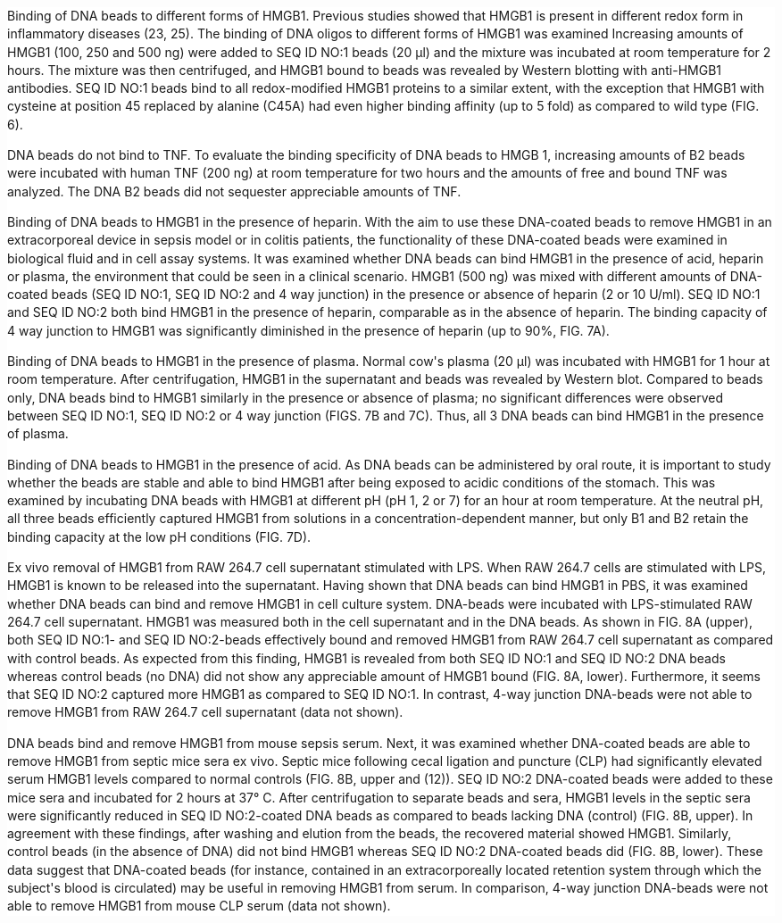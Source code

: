 Binding of DNA beads to different forms of HMGB1. Previous studies showed that HMGB1 is present in different redox form in inflammatory diseases (23, 25). The binding of DNA oligos to different forms of HMGB1 was examined Increasing amounts of HMGB1 (100, 250 and 500 ng) were added to SEQ ID NO:1 beads (20 μl) and the mixture was incubated at room temperature for 2 hours. The mixture was then centrifuged, and HMGB1 bound to beads was revealed by Western blotting with anti-HMGB1 antibodies. SEQ ID NO:1 beads bind to all redox-modified HMGB1 proteins to a similar extent, with the exception that HMGB1 with cysteine at position 45 replaced by alanine (C45A) had even higher binding affinity (up to 5 fold) as compared to wild type (FIG. 6).

DNA beads do not bind to TNF. To evaluate the binding specificity of DNA beads to HMGB 1, increasing amounts of B2 beads were incubated with human TNF (200 ng) at room temperature for two hours and the amounts of free and bound TNF was analyzed. The DNA B2 beads did not sequester appreciable amounts of TNF.

Binding of DNA beads to HMGB1 in the presence of heparin. With the aim to use these DNA-coated beads to remove HMGB1 in an extracorporeal device in sepsis model or in colitis patients, the functionality of these DNA-coated beads were examined in biological fluid and in cell assay systems. It was examined whether DNA beads can bind HMGB1 in the presence of acid, heparin or plasma, the environment that could be seen in a clinical scenario. HMGB1 (500 ng) was mixed with different amounts of DNA-coated beads (SEQ ID NO:1, SEQ ID NO:2 and 4 way junction) in the presence or absence of heparin (2 or 10 U/ml). SEQ ID NO:1 and SEQ ID NO:2 both bind HMGB1 in the presence of heparin, comparable as in the absence of heparin. The binding capacity of 4 way junction to HMGB1 was significantly diminished in the presence of heparin (up to 90%, FIG. 7A).

Binding of DNA beads to HMGB1 in the presence of plasma. Normal cow's plasma (20 μl) was incubated with HMGB1 for 1 hour at room temperature. After centrifugation, HMGB1 in the supernatant and beads was revealed by Western blot. Compared to beads only, DNA beads bind to HMGB1 similarly in the presence or absence of plasma; no significant differences were observed between SEQ ID NO:1, SEQ ID NO:2 or 4 way junction (FIGS. 7B and 7C). Thus, all 3 DNA beads can bind HMGB1 in the presence of plasma.

Binding of DNA beads to HMGB1 in the presence of acid. As DNA beads can be administered by oral route, it is important to study whether the beads are stable and able to bind HMGB1 after being exposed to acidic conditions of the stomach. This was examined by incubating DNA beads with HMGB1 at different pH (pH 1, 2 or 7) for an hour at room temperature. At the neutral pH, all three beads efficiently captured HMGB1 from solutions in a concentration-dependent manner, but only B1 and B2 retain the binding capacity at the low pH conditions (FIG. 7D).

Ex vivo removal of HMGB1 from RAW 264.7 cell supernatant stimulated with LPS. When RAW 264.7 cells are stimulated with LPS, HMGB1 is known to be released into the supernatant. Having shown that DNA beads can bind HMGB1 in PBS, it was examined whether DNA beads can bind and remove HMGB1 in cell culture system. DNA-beads were incubated with LPS-stimulated RAW 264.7 cell supernatant. HMGB1 was measured both in the cell supernatant and in the DNA beads. As shown in FIG. 8A (upper), both SEQ ID NO:1- and SEQ ID NO:2-beads effectively bound and removed HMGB1 from RAW 264.7 cell supernatant as compared with control beads. As expected from this finding, HMGB1 is revealed from both SEQ ID NO:1 and SEQ ID NO:2 DNA beads whereas control beads (no DNA) did not show any appreciable amount of HMGB1 bound (FIG. 8A, lower). Furthermore, it seems that SEQ ID NO:2 captured more HMGB1 as compared to SEQ ID NO:1. In contrast, 4-way junction DNA-beads were not able to remove HMGB1 from RAW 264.7 cell supernatant (data not shown).

DNA beads bind and remove HMGB1 from mouse sepsis serum. Next, it was examined whether DNA-coated beads are able to remove HMGB1 from septic mice sera ex vivo. Septic mice following cecal ligation and puncture (CLP) had significantly elevated serum HMGB1 levels compared to normal controls (FIG. 8B, upper and (12)). SEQ ID NO:2 DNA-coated beads were added to these mice sera and incubated for 2 hours at 37° C. After centrifugation to separate beads and sera, HMGB1 levels in the septic sera were significantly reduced in SEQ ID NO:2-coated DNA beads as compared to beads lacking DNA (control) (FIG. 8B, upper). In agreement with these findings, after washing and elution from the beads, the recovered material showed HMGB1. Similarly, control beads (in the absence of DNA) did not bind HMGB1 whereas SEQ ID NO:2 DNA-coated beads did (FIG. 8B, lower). These data suggest that DNA-coated beads (for instance, contained in an extracorporeally located retention system through which the subject's blood is circulated) may be useful in removing HMGB1 from serum. In comparison, 4-way junction DNA-beads were not able to remove HMGB1 from mouse CLP serum (data not shown).
